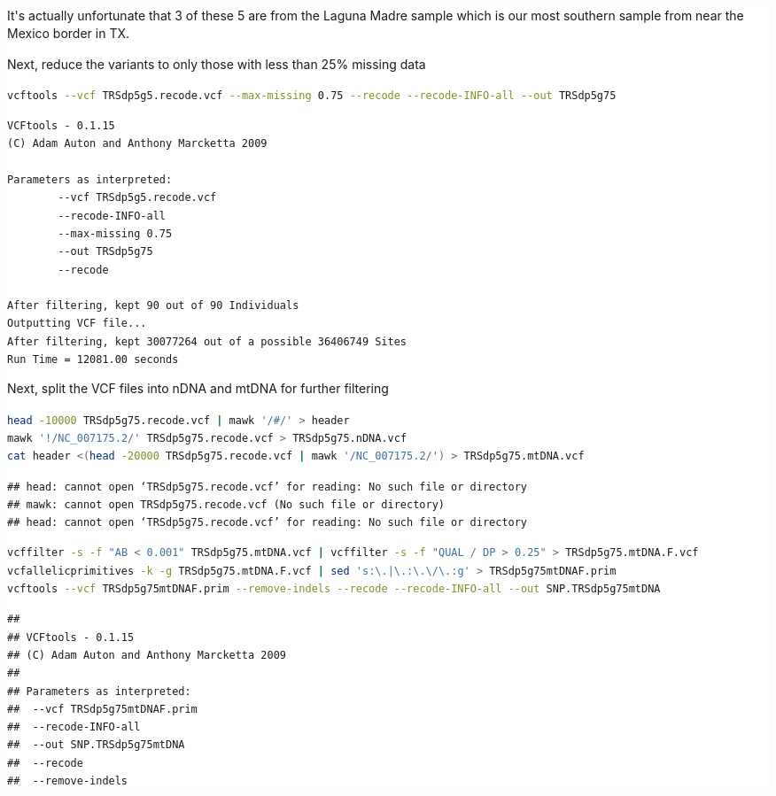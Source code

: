 It's actually unfortunate that 3 of these 5 are from the Laguna Madre sample which is our most southern sample from near the Mexico border in TX.

Next, reduce the variants to only those with less than 25% missing data

``` bash
vcftools --vcf TRSdp5g5.recode.vcf --max-missing 0.75 --recode --recode-INFO-all --out TRSdp5g75
```

    VCFtools - 0.1.15
    (C) Adam Auton and Anthony Marcketta 2009

    Parameters as interpreted:
            --vcf TRSdp5g5.recode.vcf
            --recode-INFO-all
            --max-missing 0.75
            --out TRSdp5g75
            --recode

    After filtering, kept 90 out of 90 Individuals
    Outputting VCF file...
    After filtering, kept 30077264 out of a possible 36406749 Sites
    Run Time = 12081.00 seconds

Next, split the VCF files into nDNA and mtDNA for further filtering

``` bash
head -10000 TRSdp5g75.recode.vcf | mawk '/#/' > header
mawk '!/NC_007175.2/' TRSdp5g75.recode.vcf > TRSdp5g75.nDNA.vcf
cat header <(head -20000 TRSdp5g75.recode.vcf | mawk '/NC_007175.2/') > TRSdp5g75.mtDNA.vcf
```

    ## head: cannot open ‘TRSdp5g75.recode.vcf’ for reading: No such file or directory
    ## mawk: cannot open TRSdp5g75.recode.vcf (No such file or directory)
    ## head: cannot open ‘TRSdp5g75.recode.vcf’ for reading: No such file or directory

``` bash
vcffilter -s -f "AB < 0.001" TRSdp5g75.mtDNA.vcf | vcffilter -s -f "QUAL / DP > 0.25" > TRSdp5g75.mtDNA.F.vcf
vcfallelicprimitives -k -g TRSdp5g75.mtDNA.F.vcf | sed 's:\.|\.:\.\/\.:g' > TRSdp5g75mtDNAF.prim
vcftools --vcf TRSdp5g75mtDNAF.prim --remove-indels --recode --recode-INFO-all --out SNP.TRSdp5g75mtDNA
```

    ## 
    ## VCFtools - 0.1.15
    ## (C) Adam Auton and Anthony Marcketta 2009
    ## 
    ## Parameters as interpreted:
    ##  --vcf TRSdp5g75mtDNAF.prim
    ##  --recode-INFO-all
    ##  --out SNP.TRSdp5g75mtDNA
    ##  --recode
    ##  --remove-indels